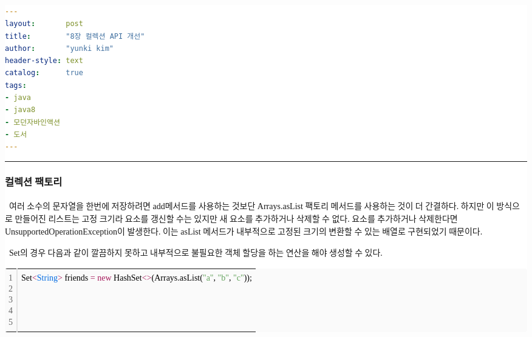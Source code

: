 ```yaml
---
layout:       post
title:        "8장 컬렉션 API 개선"
author:       "yunki kim"
header-style: text
catalog:      true
tags: 
- java
- java8
- 모던자바인액션
- 도서
---
```


<head></head>
<body id="tt-body-page" class="">
<div id="wrap" class="wrap-right">
    <div id="container">
        <main class="main ">
            <div class="area-main">
                <div class="area-view">
                    <div class="article-header"></div>
                    <hr>
                    <div class="article-view">
                        <div class="contents_style">
                            <h3 data-ke-size="size23"><span style="font-family: 'Noto Serif KR';"><b>컬렉션 팩토리</b></span></h3>
<p data-ke-size="size16"><span style="font-family: 'Noto Serif KR';">&nbsp; 여러 소수의 문자열을 한번에 저장하려면 add메서드를 사용하는 것보단 Arrays.asList 팩토리 메서드를 사용하는 것이 더 간결하다. 하지만 이 방식으로 만들어진 리스트는 고정 크기라 요소를 갱신할 수는 있지만 새 요소를 추가하거나 삭제할 수 없다. 요소를 추가하거나 삭제한다면 UnsupportedOperationException이 발생한다. 이는 asList 메서드가 내부적으로 고정된 크기의 변환할 수 있는 배열로 구현되었기 때문이다.</span></p>
<p data-ke-size="size16"><span style="font-family: 'Noto Serif KR';">&nbsp; Set의 경우 다음과 같이 깔끔하지 못하고 내부적으로 불필요한 객체 할당을 하는 연산을 해야 생성할 수 있다.</span></p>
<div class="colorscripter-code" style="color: #010101; font-family: Consolas, 'Liberation Mono', Menlo, Courier, monospace !important; position: relative !important; overflow: auto;">
<table class="colorscripter-code-table" style="margin: 0; padding: 0; border: none; background-color: #fafafa; border-radius: 4px;" cellspacing="0" cellpadding="0" data-ke-align="alignLeft">
<tbody>
<tr>
<td style="padding: 6px; border-right: 2px solid #e5e5e5;">
<div style="margin: 0; padding: 0; word-break: normal; text-align: right; color: #666; font-family: Consolas, 'Liberation Mono', Menlo, Courier, monospace !important; line-height: 130%;">
<div style="line-height: 130%;"><span style="font-family: 'Noto Serif KR';">1</span></div>
<div style="line-height: 130%;"><span style="font-family: 'Noto Serif KR';">2</span></div>
<div style="line-height: 130%;"><span style="font-family: 'Noto Serif KR';">3</span></div>
<div style="line-height: 130%;"><span style="font-family: 'Noto Serif KR';">4</span></div>
<div style="line-height: 130%;"><span style="font-family: 'Noto Serif KR';">5</span></div>
</div>
</td>
<td style="padding: 6px 0; text-align: left;">
<div style="margin: 0; padding: 0; color: #010101; font-family: Consolas, 'Liberation Mono', Menlo, Courier, monospace !important; line-height: 130%;">
<div style="padding: 0 6px; white-space: pre; line-height: 130%;"><span style="font-family: 'Noto Serif KR';">Set<span style="color: #0086b3;"></span><span style="color: #a71d5d;">&lt;</span><span style="color: #066de2;">String</span><span style="color: #a71d5d;">&gt;</span>&nbsp;friends&nbsp;<span style="color: #0086b3;"></span><span style="color: #a71d5d;">=</span>&nbsp;<span style="color: #a71d5d;">new</span>&nbsp;HashSet<span style="color: #0086b3;"></span><span style="color: #a71d5d;">&lt;</span><span style="color: #0086b3;"></span><span style="color: #a71d5d;">&gt;</span>(Arrays.asList(<span style="color: #63a35c;">"a"</span>,&nbsp;<span style="color: #63a35c;">"b"</span>,&nbsp;<span style="color: #63a35c;">"c"</span>));</span></div>
<div style="padding: 0 6px; white-space: pre; line-height: 130%;">&nbsp;</div>
